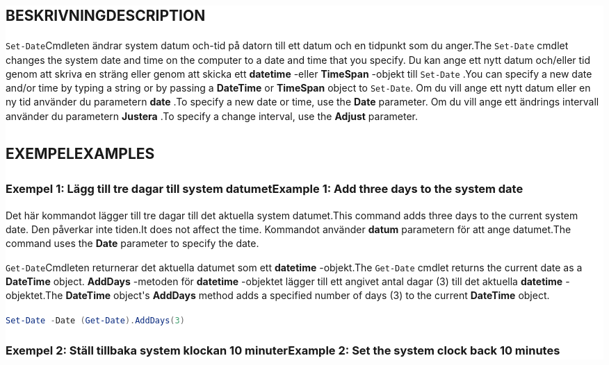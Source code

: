 ## <span data-ttu-id="93e69-109">BESKRIVNING</span><span class="sxs-lookup"><span data-stu-id="93e69-109">DESCRIPTION</span></span>

<span data-ttu-id="93e69-110">`Set-Date`Cmdleten ändrar system datum och-tid på datorn till ett datum och en tidpunkt som du anger.</span><span class="sxs-lookup"><span data-stu-id="93e69-110">The `Set-Date` cmdlet changes the system date and time on the computer to a date and time that you specify.</span></span>
<span data-ttu-id="93e69-111">Du kan ange ett nytt datum och/eller tid genom att skriva en sträng eller genom att skicka ett **datetime** -eller **TimeSpan** -objekt till `Set-Date` .</span><span class="sxs-lookup"><span data-stu-id="93e69-111">You can specify a new date and/or time by typing a string or by passing a **DateTime** or **TimeSpan** object to `Set-Date`.</span></span> <span data-ttu-id="93e69-112">Om du vill ange ett nytt datum eller en ny tid använder du parametern **date** .</span><span class="sxs-lookup"><span data-stu-id="93e69-112">To specify a new date or time, use the **Date** parameter.</span></span>
<span data-ttu-id="93e69-113">Om du vill ange ett ändrings intervall använder du parametern **Justera** .</span><span class="sxs-lookup"><span data-stu-id="93e69-113">To specify a change interval, use the **Adjust** parameter.</span></span>

## <span data-ttu-id="93e69-114">EXEMPEL</span><span class="sxs-lookup"><span data-stu-id="93e69-114">EXAMPLES</span></span>

### <span data-ttu-id="93e69-115">Exempel 1: Lägg till tre dagar till system datumet</span><span class="sxs-lookup"><span data-stu-id="93e69-115">Example 1: Add three days to the system date</span></span>

<span data-ttu-id="93e69-116">Det här kommandot lägger till tre dagar till det aktuella system datumet.</span><span class="sxs-lookup"><span data-stu-id="93e69-116">This command adds three days to the current system date.</span></span>
<span data-ttu-id="93e69-117">Den påverkar inte tiden.</span><span class="sxs-lookup"><span data-stu-id="93e69-117">It does not affect the time.</span></span>
<span data-ttu-id="93e69-118">Kommandot använder **datum** parametern för att ange datumet.</span><span class="sxs-lookup"><span data-stu-id="93e69-118">The command uses the **Date** parameter to specify the date.</span></span>

<span data-ttu-id="93e69-119">`Get-Date`Cmdleten returnerar det aktuella datumet som ett **datetime** -objekt.</span><span class="sxs-lookup"><span data-stu-id="93e69-119">The `Get-Date` cmdlet returns the current date as a **DateTime** object.</span></span> <span data-ttu-id="93e69-120">**AddDays** -metoden för **datetime** -objektet lägger till ett angivet antal dagar (3) till det aktuella **datetime** -objektet.</span><span class="sxs-lookup"><span data-stu-id="93e69-120">The **DateTime** object's **AddDays** method adds a specified number of days (3) to the current **DateTime** object.</span></span>

```powershell
Set-Date -Date (Get-Date).AddDays(3)
```

### <span data-ttu-id="93e69-121">Exempel 2: Ställ tillbaka system klockan 10 minuter</span><span class="sxs-lookup"><span data-stu-id="93e69-121">Example 2: Set the system clock back 10 minutes</span></span>
